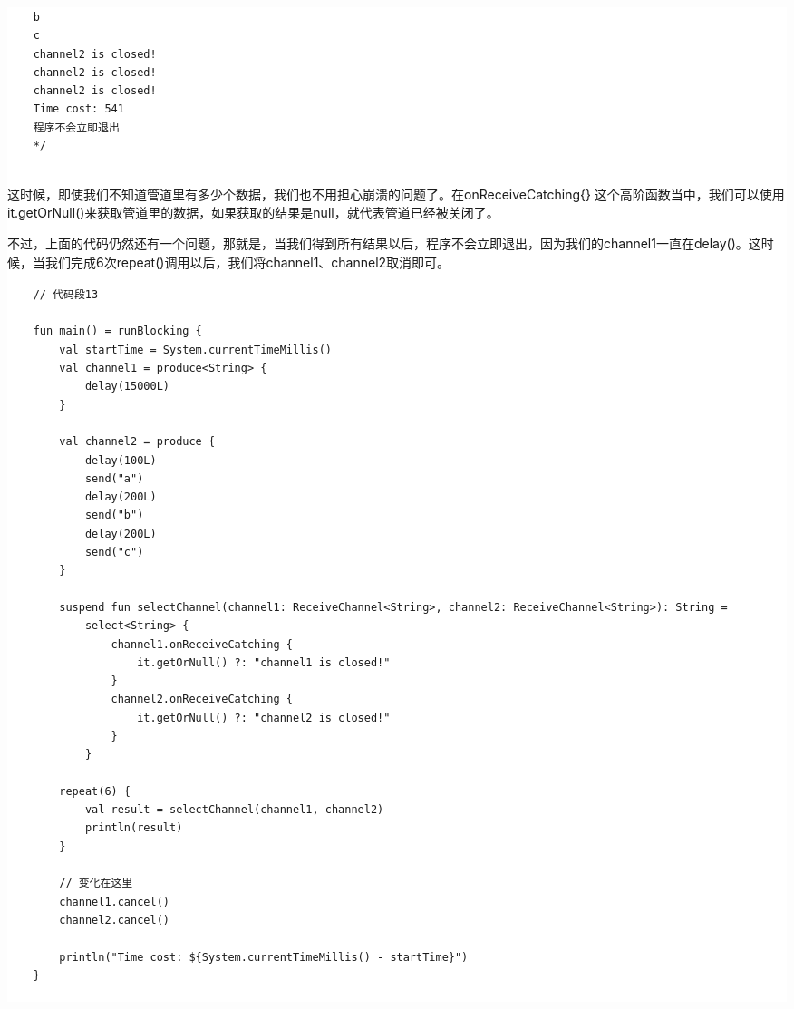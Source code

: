 ```
    b
    c
    channel2 is closed!
    channel2 is closed!
    channel2 is closed!
    Time cost: 541
    程序不会立即退出
    */
    

```

这时候，即使我们不知道管道里有多少个数据，我们也不用担心崩溃的问题了。在onReceiveCatching\{\} 这个高阶函数当中，我们可以使用it.getOrNull\(\)来获取管道里的数据，如果获取的结果是null，就代表管道已经被关闭了。

不过，上面的代码仍然还有一个问题，那就是，当我们得到所有结果以后，程序不会立即退出，因为我们的channel1一直在delay\(\)。这时候，当我们完成6次repeat\(\)调用以后，我们将channel1、channel2取消即可。

```
    // 代码段13
    
    fun main() = runBlocking {
        val startTime = System.currentTimeMillis()
        val channel1 = produce<String> {
            delay(15000L)
        }
    
        val channel2 = produce {
            delay(100L)
            send("a")
            delay(200L)
            send("b")
            delay(200L)
            send("c")
        }
    
        suspend fun selectChannel(channel1: ReceiveChannel<String>, channel2: ReceiveChannel<String>): String =
            select<String> {
                channel1.onReceiveCatching {
                    it.getOrNull() ?: "channel1 is closed!"
                }
                channel2.onReceiveCatching {
                    it.getOrNull() ?: "channel2 is closed!"
                }
            }
    
        repeat(6) {
            val result = selectChannel(channel1, channel2)
            println(result)
        }
    
        // 变化在这里
        channel1.cancel()
        channel2.cancel()
    
        println("Time cost: ${System.currentTimeMillis() - startTime}")
    }
    

```
